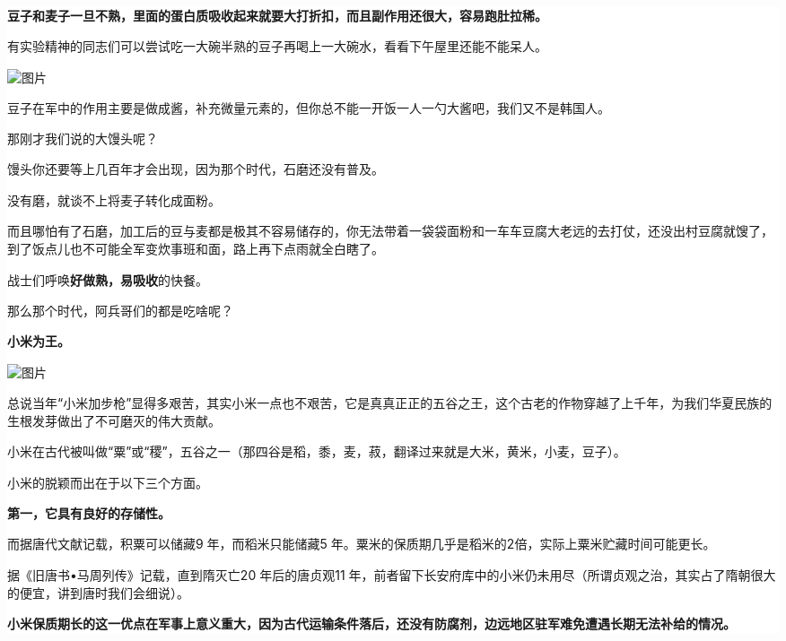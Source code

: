  

**豆子和麦子一旦不熟，里面的蛋白质吸收起来就要大打折扣，而且副作用还很大，容易跑肚拉稀。**

 

有实验精神的同志们可以尝试吃一大碗半熟的豆子再喝上一大碗水，看看下午屋里还能不能呆人。



![图片](../img/第二战：马陵之战（国防成本修订版）战略方向错误导致的魏盛转衰.assets/640-20220321110714790.jpeg)



豆子在军中的作用主要是做成酱，补充微量元素的，但你总不能一开饭一人一勺大酱吧，我们又不是韩国人。



那刚才我们说的大馒头呢？

 

馒头你还要等上几百年才会出现，因为那个时代，石磨还没有普及。

 

没有磨，就谈不上将麦子转化成面粉。

 

而且哪怕有了石磨，加工后的豆与麦都是极其不容易储存的，你无法带着一袋袋面粉和一车车豆腐大老远的去打仗，还没出村豆腐就馊了，到了饭点儿也不可能全军变炊事班和面，路上再下点雨就全白瞎了。



战士们呼唤**好做熟，易吸收**的快餐。



那么那个时代，阿兵哥们的都是吃啥呢？

 

**小米为王。**

 

![图片](../img/第二战：马陵之战（国防成本修订版）战略方向错误导致的魏盛转衰.assets/640-20220321110714340.jpeg)



总说当年“小米加步枪”显得多艰苦，其实小米一点也不艰苦，它是真真正正的五谷之王，这个古老的作物穿越了上千年，为我们华夏民族的生根发芽做出了不可磨灭的伟大贡献。

 

小米在古代被叫做“粟”或“稷”，五谷之一（那四谷是稻，黍，麦，菽，翻译过来就是大米，黄米，小麦，豆子）。

 

小米的脱颖而出在于以下三个方面。

 

**第一，它具有良好的存储性。**

 

而据唐代文献记载，积粟可以储藏9 年，而稻米只能储藏5 年。粟米的保质期几乎是稻米的2倍，实际上粟米贮藏时间可能更长。

 

据《旧唐书•马周列传》记载，直到隋灭亡20 年后的唐贞观11 年，前者留下长安府库中的小米仍未用尽（所谓贞观之治，其实占了隋朝很大的便宜，讲到唐时我们会细说）。

 

**小米保质期长的这一优点在军事上意义重大，因为古代运输条件落后，还没有防腐剂，边远地区驻军难免遭遇长期无法补给的情况。**
